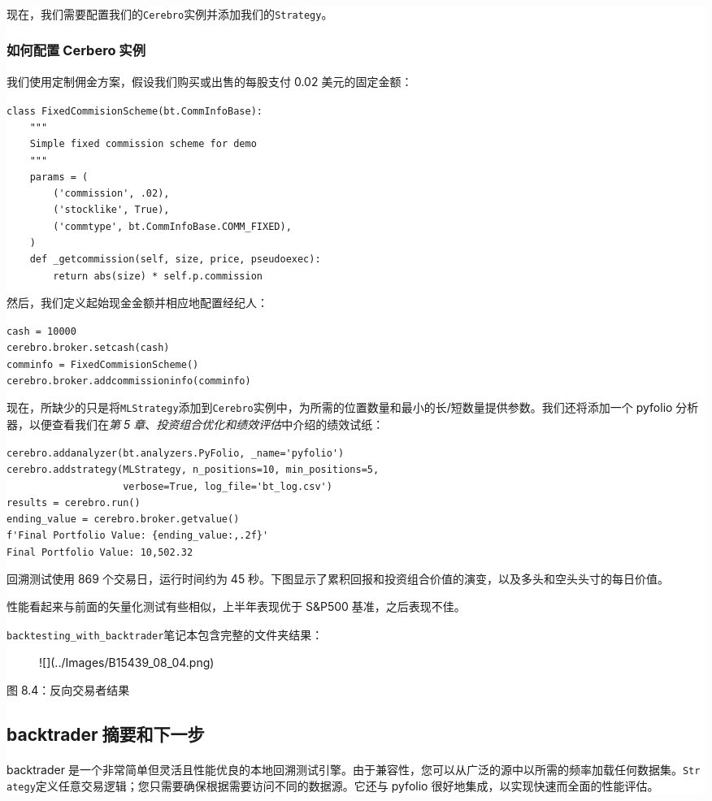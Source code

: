 现在，我们需要配置我们的`Cerebro`实例并添加我们的`Strategy`。

### 如何配置 Cerbero 实例

我们使用定制佣金方案，假设我们购买或出售的每股支付 0.02 美元的固定金额：

```
class FixedCommisionScheme(bt.CommInfoBase):
    """
    Simple fixed commission scheme for demo
    """
    params = (
        ('commission', .02),
        ('stocklike', True),
        ('commtype', bt.CommInfoBase.COMM_FIXED),
    )
    def _getcommission(self, size, price, pseudoexec):
        return abs(size) * self.p.commission 
```

然后，我们定义起始现金金额并相应地配置经纪人：

```
cash = 10000
cerebro.broker.setcash(cash)
comminfo = FixedCommisionScheme()
cerebro.broker.addcommissioninfo(comminfo) 
```

现在，所缺少的只是将`MLStrategy`添加到`Cerebro`实例中，为所需的位置数量和最小的长/短数量提供参数。我们还将添加一个 pyfolio 分析器，以便查看我们在*第 5 章*、*投资组合优化和绩效评估*中介绍的绩效试纸：

```
cerebro.addanalyzer(bt.analyzers.PyFolio, _name='pyfolio')
cerebro.addstrategy(MLStrategy, n_positions=10, min_positions=5, 
                    verbose=True, log_file='bt_log.csv')
results = cerebro.run()
ending_value = cerebro.broker.getvalue()
f'Final Portfolio Value: {ending_value:,.2f}'
Final Portfolio Value: 10,502.32 
```

回溯测试使用 869 个交易日，运行时间约为 45 秒。下图显示了累积回报和投资组合价值的演变，以及多头和空头头寸的每日价值。

性能看起来与前面的矢量化测试有些相似，上半年表现优于 S&P500 基准，之后表现不佳。

`backtesting_with_backtrader`笔记本包含完整的文件夹结果：

<figure class="mediaobject">![](../Images/B15439_08_04.png)</figure>

图 8.4：反向交易者结果

## backtrader 摘要和下一步

backtrader 是一个非常简单但灵活且性能优良的本地回溯测试引擎。由于兼容性，您可以从广泛的源中以所需的频率加载任何数据集。`Strategy`定义任意交易逻辑；您只需要确保根据需要访问不同的数据源。它还与 pyfolio 很好地集成，以实现快速而全面的性能评估。
